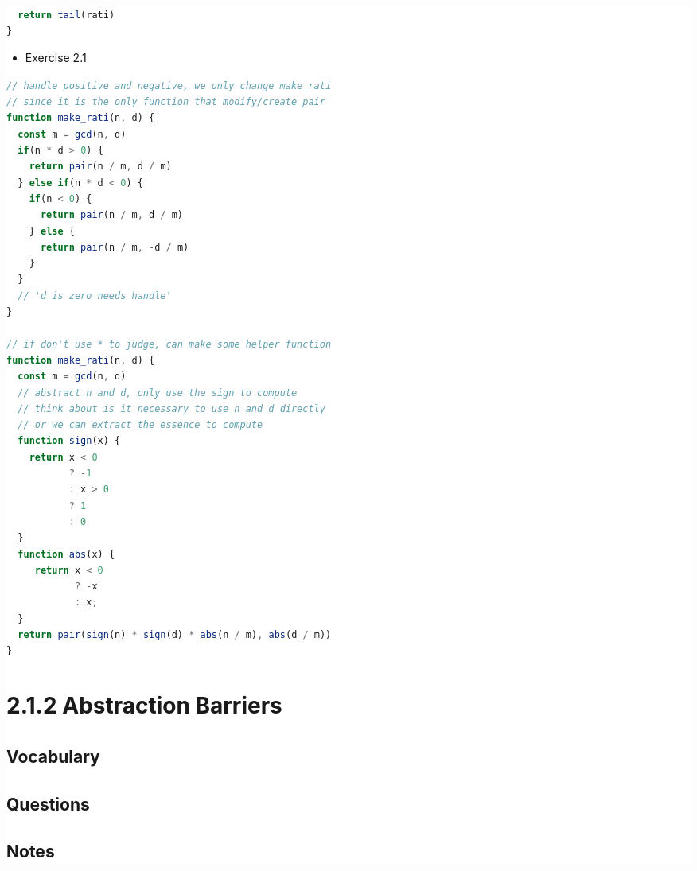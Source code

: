 ```javascript
  return tail(rati)
}
```

- Exercise 2.1
```javascript
// handle positive and negative, we only change make_rati
// since it is the only function that modify/create pair
function make_rati(n, d) {
  const m = gcd(n, d)
  if(n * d > 0) {
    return pair(n / m, d / m)
  } else if(n * d < 0) {
    if(n < 0) {
      return pair(n / m, d / m)
    } else {
      return pair(n / m, -d / m)
    }
  }
  // 'd is zero needs handle'
}

// if don't use * to judge, can make some helper function
function make_rati(n, d) {
  const m = gcd(n, d)
  // abstract n and d, only use the sign to compute
  // think about is it necessary to use n and d directly
  // or we can extract the essence to compute
  function sign(x) {
    return x < 0
           ? -1
           : x > 0
           ? 1
           : 0
  }
  function abs(x) {
     return x < 0
            ? -x
            : x;
  }
  return pair(sign(n) * sign(d) * abs(n / m), abs(d / m))
}
```
# 2.1.2   Abstraction Barriers
## Vocabulary
## Questions
## Notes
